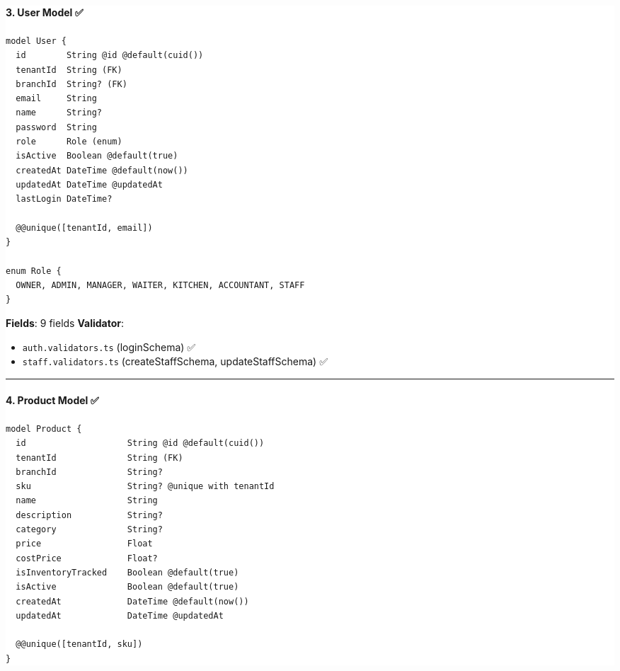 #### 3. **User Model** ✅

```prisma
model User {
  id        String @id @default(cuid())
  tenantId  String (FK)
  branchId  String? (FK)
  email     String
  name      String?
  password  String
  role      Role (enum)
  isActive  Boolean @default(true)
  createdAt DateTime @default(now())
  updatedAt DateTime @updatedAt
  lastLogin DateTime?

  @@unique([tenantId, email])
}

enum Role {
  OWNER, ADMIN, MANAGER, WAITER, KITCHEN, ACCOUNTANT, STAFF
}
```

**Fields**: 9 fields
**Validator**:

- `auth.validators.ts` (loginSchema) ✅
- `staff.validators.ts` (createStaffSchema, updateStaffSchema) ✅

---

#### 4. **Product Model** ✅

```prisma
model Product {
  id                    String @id @default(cuid())
  tenantId              String (FK)
  branchId              String?
  sku                   String? @unique with tenantId
  name                  String
  description           String?
  category              String?
  price                 Float
  costPrice             Float?
  isInventoryTracked    Boolean @default(true)
  isActive              Boolean @default(true)
  createdAt             DateTime @default(now())
  updatedAt             DateTime @updatedAt

  @@unique([tenantId, sku])
}
```
